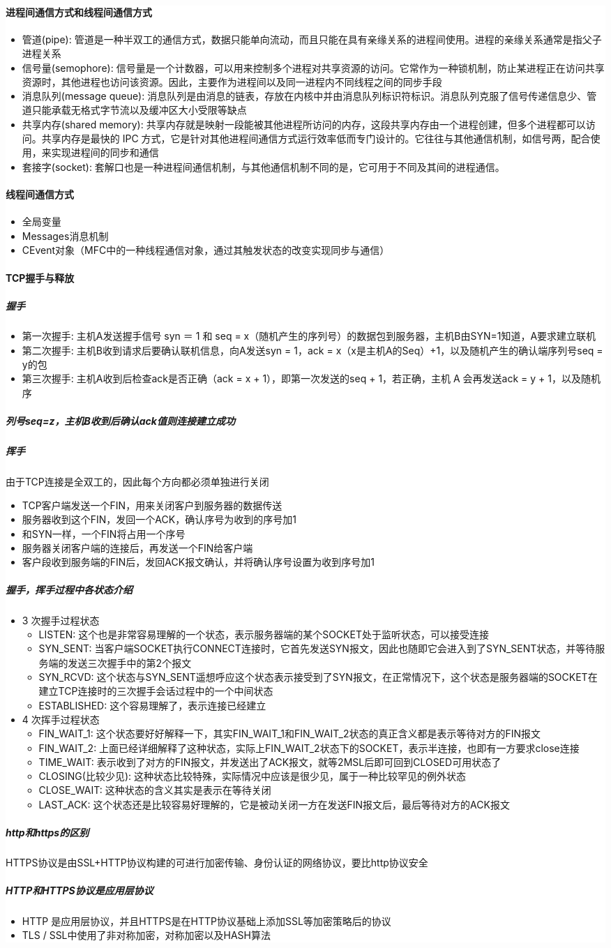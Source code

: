 #### 进程间通信方式和线程间通信方式
- 管道(pipe): 管道是一种半双工的通信方式，数据只能单向流动，而且只能在具有亲缘关系的进程间使用。进程的亲缘关系通常是指父子进程关系
- 信号量(semophore): 信号量是一个计数器，可以用来控制多个进程对共享资源的访问。它常作为一种锁机制，防止某进程正在访问共享资源时，其他进程也访问该资源。因此，主要作为进程间以及同一进程内不同线程之间的同步手段
- 消息队列(message queue): 消息队列是由消息的链表，存放在内核中并由消息队列标识符标识。消息队列克服了信号传递信息少、管道只能承载无格式字节流以及缓冲区大小受限等缺点
- 共享内存(shared memory): 共享内存就是映射一段能被其他进程所访问的内存，这段共享内存由一个进程创建，但多个进程都可以访问。共享内存是最快的 IPC 方式，它是针对其他进程间通信方式运行效率低而专门设计的。它往往与其他通信机制，如信号两，配合使用，来实现进程间的同步和通信
- 套接字(socket): 套解口也是一种进程间通信机制，与其他通信机制不同的是，它可用于不同及其间的进程通信。

#### 线程间通信方式
- 全局变量
- Messages消息机制
- CEvent对象（MFC中的一种线程通信对象，通过其触发状态的改变实现同步与通信）

#### TCP握手与释放
##### 握手
- 第一次握手: 主机A发送握手信号 syn ＝ 1 和 seq = x（随机产生的序列号）的数据包到服务器，主机B由SYN=1知道，A要求建立联机
- 第二次握手: 主机B收到请求后要确认联机信息，向A发送syn = 1，ack = x（x是主机A的Seq）+1，以及随机产生的确认端序列号seq = y的包
- 第三次握手: 主机A收到后检查ack是否正确（ack = x + 1），即第一次发送的seq + 1，若正确，主机 A 会再发送ack = y + 1，以及随机序

##### 列号seq=z，主机B收到后确认ack值则连接建立成功

##### 挥手
由于TCP连接是全双工的，因此每个方向都必须单独进行关闭

- TCP客户端发送一个FIN，用来关闭客户到服务器的数据传送
- 服务器收到这个FIN，发回一个ACK，确认序号为收到的序号加1
- 和SYN一样，一个FIN将占用一个序号
- 服务器关闭客户端的连接后，再发送一个FIN给客户端
- 客户段收到服务端的FIN后，发回ACK报文确认，并将确认序号设置为收到序号加1

##### 握手，挥手过程中各状态介绍
- 3 次握手过程状态
  - LISTEN: 这个也是非常容易理解的一个状态，表示服务器端的某个SOCKET处于监听状态，可以接受连接
  - SYN_SENT: 当客户端SOCKET执行CONNECT连接时，它首先发送SYN报文，因此也随即它会进入到了SYN_SENT状态，并等待服务端的发送三次握手中的第2个报文
  - SYN_RCVD: 这个状态与SYN_SENT遥想呼应这个状态表示接受到了SYN报文，在正常情况下，这个状态是服务器端的SOCKET在建立TCP连接时的三次握手会话过程中的一个中间状态
  - ESTABLISHED: 这个容易理解了，表示连接已经建立
- 4 次挥手过程状态
  - FIN_WAIT_1: 这个状态要好好解释一下，其实FIN_WAIT_1和FIN_WAIT_2状态的真正含义都是表示等待对方的FIN报文
  - FIN_WAIT_2: 上面已经详细解释了这种状态，实际上FIN_WAIT_2状态下的SOCKET，表示半连接，也即有一方要求close连接
  - TIME_WAIT: 表示收到了对方的FIN报文，并发送出了ACK报文，就等2MSL后即可回到CLOSED可用状态了
  - CLOSING(比较少见): 这种状态比较特殊，实际情况中应该是很少见，属于一种比较罕见的例外状态
  - CLOSE_WAIT: 这种状态的含义其实是表示在等待关闭
  - LAST_ACK: 这个状态还是比较容易好理解的，它是被动关闭一方在发送FIN报文后，最后等待对方的ACK报文

##### http和https的区别
HTTPS协议是由SSL+HTTP协议构建的可进行加密传输、身份认证的网络协议，要比http协议安全

##### HTTP和HTTPS协议是应用层协议
- HTTP 是应用层协议，并且HTTPS是在HTTP协议基础上添加SSL等加密策略后的协议
- TLS / SSL中使用了非对称加密，对称加密以及HASH算法
